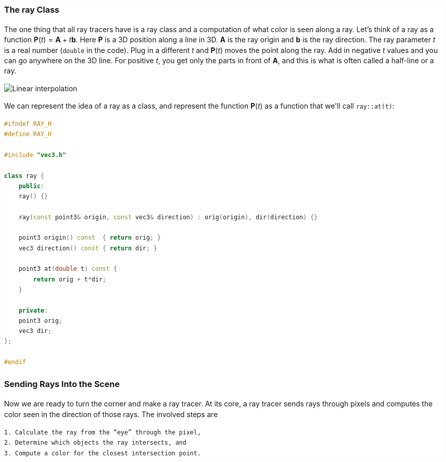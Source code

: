 ### The ray Class
The one thing that all ray tracers have is a ray class and a computation of what color is seen along
a ray. Let’s think of a ray as a function $\mathbf{P}(t) = \mathbf{A} + t \mathbf{b}$. Here
$\mathbf{P}$ is a 3D position along a line in 3D. $\mathbf{A}$ is the ray origin and $\mathbf{b}$ is
the ray direction. The ray parameter $t$ is a real number (`double` in the code). Plug in a
different $t$ and $\mathbf{P}(t)$ moves the point along the ray. Add in negative $t$ values and you
can go anywhere on the 3D line. For positive $t$, you get only the parts in front of $\mathbf{A}$,
and this is what is often called a half-line or a ray.

![Linear interpolation](https://raytracing.github.io/images/fig-1.02-lerp.jpg)

We can represent the idea of a ray as a class, and represent the function $\mathbf{P}(t)$ as a
function that we'll call `ray::at(t)`:

```c++ title="The ray class"
#ifndef RAY_H
#define RAY_H

#include "vec3.h"

class ray {
    public:
    ray() {}

    ray(const point3& origin, const vec3& direction) : orig(origin), dir(direction) {}

    point3 origin() const  { return orig; }
    vec3 direction() const { return dir; }

    point3 at(double t) const {
        return orig + t*dir;
    }

    private:
    point3 orig;
    vec3 dir;
};

#endif
```

### Sending Rays Into the Scene
Now we are ready to turn the corner and make a ray tracer.
At its core, a ray tracer sends rays through pixels and computes the color seen in the direction of
those rays. The involved steps are

    1. Calculate the ray from the “eye” through the pixel,
    2. Determine which objects the ray intersects, and
    3. Compute a color for the closest intersection point.
